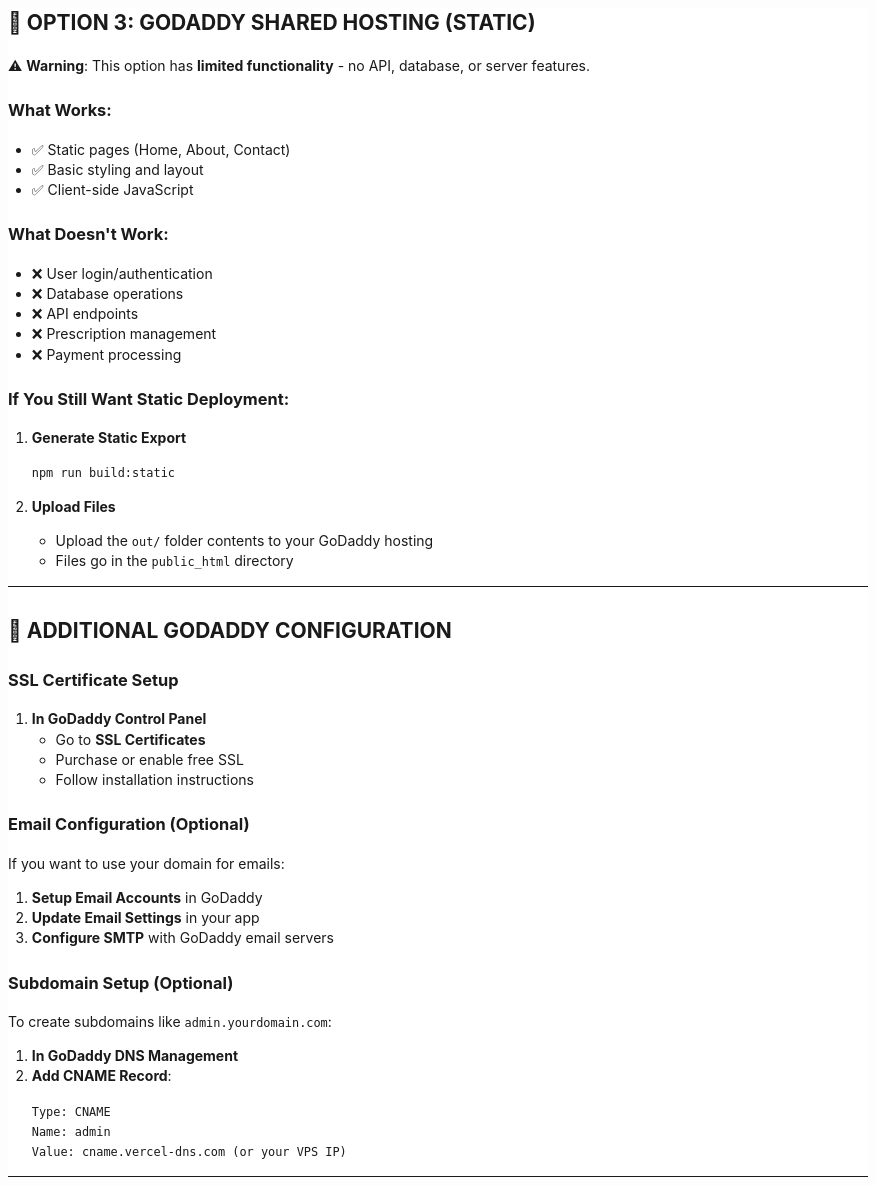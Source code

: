 
## 📁 OPTION 3: GODADDY SHARED HOSTING (STATIC)

⚠️ **Warning**: This option has **limited functionality** - no API, database, or server features.

### What Works:
- ✅ Static pages (Home, About, Contact)
- ✅ Basic styling and layout
- ✅ Client-side JavaScript

### What Doesn't Work:
- ❌ User login/authentication
- ❌ Database operations
- ❌ API endpoints
- ❌ Prescription management
- ❌ Payment processing

### If You Still Want Static Deployment:

1. **Generate Static Export**
   ```bash
   npm run build:static
   ```

2. **Upload Files**
   - Upload the `out/` folder contents to your GoDaddy hosting
   - Files go in the `public_html` directory

---

## 🔧 ADDITIONAL GODADDY CONFIGURATION

### SSL Certificate Setup
1. **In GoDaddy Control Panel**
   - Go to **SSL Certificates**
   - Purchase or enable free SSL
   - Follow installation instructions

### Email Configuration (Optional)
If you want to use your domain for emails:
1. **Setup Email Accounts** in GoDaddy
2. **Update Email Settings** in your app
3. **Configure SMTP** with GoDaddy email servers

### Subdomain Setup (Optional)
To create subdomains like `admin.yourdomain.com`:
1. **In GoDaddy DNS Management**
2. **Add CNAME Record**:
   ```
   Type: CNAME
   Name: admin
   Value: cname.vercel-dns.com (or your VPS IP)
   ```

---
